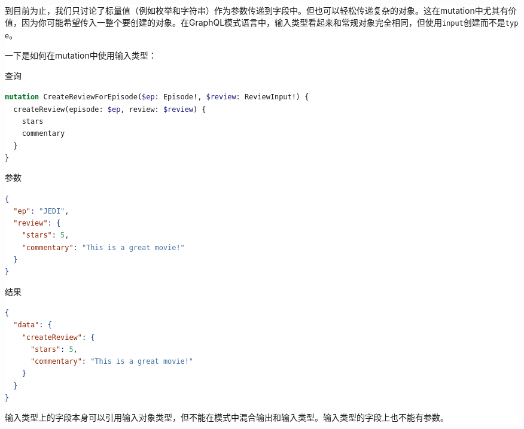 到目前为止，我们只讨论了标量值（例如枚举和字符串）作为参数传递到字段中。但也可以轻松传递复杂的对象。这在mutation中尤其有价值，因为你可能希望传入一整个要创建的对象。在GraphQL模式语言中，输入类型看起来和常规对象完全相同，但使用`input`创建而不是`type`。

一下是如何在mutation中使用输入类型：

查询
```graphql
mutation CreateReviewForEpisode($ep: Episode!, $review: ReviewInput!) {
  createReview(episode: $ep, review: $review) {
    stars
    commentary
  }
}
```

参数
```json
{
  "ep": "JEDI",
  "review": {
    "stars": 5,
    "commentary": "This is a great movie!"
  }
}
```

结果
```json
{
  "data": {
    "createReview": {
      "stars": 5,
      "commentary": "This is a great movie!"
    }
  }
}
```

输入类型上的字段本身可以引用输入对象类型，但不能在模式中混合输出和输入类型。输入类型的字段上也不能有参数。
